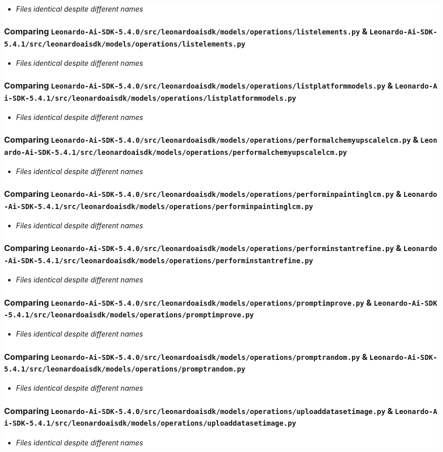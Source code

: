  * *Files identical despite different names*

### Comparing `Leonardo-Ai-SDK-5.4.0/src/leonardoaisdk/models/operations/listelements.py` & `Leonardo-Ai-SDK-5.4.1/src/leonardoaisdk/models/operations/listelements.py`

 * *Files identical despite different names*

### Comparing `Leonardo-Ai-SDK-5.4.0/src/leonardoaisdk/models/operations/listplatformmodels.py` & `Leonardo-Ai-SDK-5.4.1/src/leonardoaisdk/models/operations/listplatformmodels.py`

 * *Files identical despite different names*

### Comparing `Leonardo-Ai-SDK-5.4.0/src/leonardoaisdk/models/operations/performalchemyupscalelcm.py` & `Leonardo-Ai-SDK-5.4.1/src/leonardoaisdk/models/operations/performalchemyupscalelcm.py`

 * *Files identical despite different names*

### Comparing `Leonardo-Ai-SDK-5.4.0/src/leonardoaisdk/models/operations/performinpaintinglcm.py` & `Leonardo-Ai-SDK-5.4.1/src/leonardoaisdk/models/operations/performinpaintinglcm.py`

 * *Files identical despite different names*

### Comparing `Leonardo-Ai-SDK-5.4.0/src/leonardoaisdk/models/operations/performinstantrefine.py` & `Leonardo-Ai-SDK-5.4.1/src/leonardoaisdk/models/operations/performinstantrefine.py`

 * *Files identical despite different names*

### Comparing `Leonardo-Ai-SDK-5.4.0/src/leonardoaisdk/models/operations/promptimprove.py` & `Leonardo-Ai-SDK-5.4.1/src/leonardoaisdk/models/operations/promptimprove.py`

 * *Files identical despite different names*

### Comparing `Leonardo-Ai-SDK-5.4.0/src/leonardoaisdk/models/operations/promptrandom.py` & `Leonardo-Ai-SDK-5.4.1/src/leonardoaisdk/models/operations/promptrandom.py`

 * *Files identical despite different names*

### Comparing `Leonardo-Ai-SDK-5.4.0/src/leonardoaisdk/models/operations/uploaddatasetimage.py` & `Leonardo-Ai-SDK-5.4.1/src/leonardoaisdk/models/operations/uploaddatasetimage.py`

 * *Files identical despite different names*
